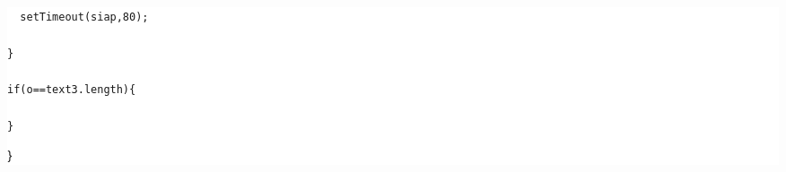       setTimeout(siap,80);

    }

    if(o==text3.length){

    }   

  }

  </script>



<script type="text/javascript">

function play() {//Link Audio Bisa Diganti

var audio = new Audio('https://nite.likeadream.repl.co/audio.mp3');audio.play();}



            document.getElementById("sp1").innerHTML = "Hai kamu!"

            const swals = Swal.mixin({

                allowOutsideClick: false,

            });

            const swalsy = Swal.mixin({confirmButtonText: 'Iya', allowOutsideClick: false,});

            const swalst = Swal.mixin({

                allowOutsideClick: false, showConfirmButton: false, timer: 2000, timerProgressBar: true,

            });

            async function mulai(){

                var { value: nama } = await swals.fire({

                    title: 'Masukin nama kamu',

                    input: 'text',

                    allowOutsideClick: false,

                    showCancelButton: false,

                });

                if(nama && nama.length < 8){

                	window.nama = nama;

                    kuis();                                      

                } else {

                    await swals.fire('Ups!', 'Nama tidak boleh kosong atau lebih dari 7 karakter, ya!');

                    mulai();

                }

            }
